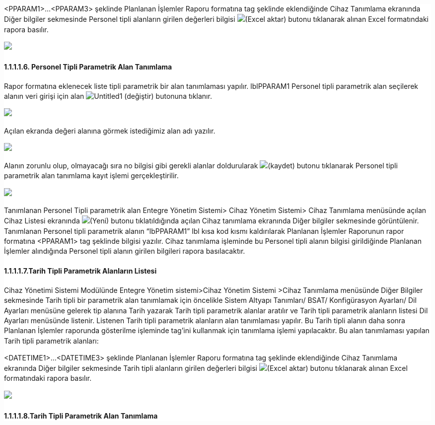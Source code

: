 <PPARAM1\>…<PPARAM3\> şeklinde Planlanan İşlemler Raporu formatına tag şeklinde eklendiğinde Cihaz Tanımlama ekranında Diğer bilgiler sekmesinde Personel tipli alanların girilen değerleri bilgisi ![](https://docsbimser.blob.core.windows.net/imagecontainer/auto-uploadcee3feb9-8573-407c-a77e-1567dd3783f2)(Excel aktar) butonu tıklanarak alınan Excel formatındaki rapora basılır.

![](https://docsbimser.blob.core.windows.net/imagecontainer/auto-upload988ed890-22d4-4545-82b5-57c78a84bfbb)

#### **1.1.1.1.6. Personel Tipli Parametrik Alan Tanımlama**

Rapor formatına eklenecek liste tipli parametrik bir alan tanımlaması yapılır. lblPPARAM1 Personel tipli parametrik alan seçilerek alanın veri girişi için alan ![Untitled1](https://docsbimser.blob.core.windows.net/imagecontainer/auto-upload7fe4df0a-c37f-4052-9a50-cee0be537901) (değiştir) butonuna tıklanır.

![](https://docsbimser.blob.core.windows.net/imagecontainer/auto-upload9badb8f0-794d-44ea-a1c7-009f944f81e5)

Açılan ekranda değeri alanına görmek istediğimiz alan adı yazılır.

![](https://docsbimser.blob.core.windows.net/imagecontainer/auto-uploaddb597a5a-2511-475b-8806-c9561043012c)

Alanın zorunlu olup, olmayacağı sıra no bilgisi gibi gerekli alanlar doldurularak ![](https://docsbimser.blob.core.windows.net/imagecontainer/auto-upload6e40d7f8-040a-441d-81f4-adff831620ba)(kaydet) butonu tıklanarak Personel tipli parametrik alan tanımlama kayıt işlemi gerçekleştirilir.

![](https://docsbimser.blob.core.windows.net/imagecontainer/auto-uploadf5b422c7-431d-4635-b03f-eb07f6ea196f)

Tanımlanan Personel Tipli parametrik alan Entegre Yönetim Sistemi\> Cihaz Yönetim Sistemi\> Cihaz Tanımlama menüsünde açılan Cihaz Listesi ekranında ![](https://docsbimser.blob.core.windows.net/imagecontainer/auto-upload031d5991-437d-46d3-b67c-42e48a2609d9)(Yeni) butonu tıklatıldığında açılan Cihaz tanımlama ekranında Diğer bilgiler sekmesinde görüntülenir. Tanımlanan Personel tipli parametrik alanın “lbPPARAM1” lbl kısa kod kısmı kaldırılarak Planlanan İşlemler Raporunun rapor formatına <PPARAM1\> tag şeklinde bilgisi yazılır. Cihaz tanımlama işleminde bu Personel tipli alanın bilgisi girildiğinde Planlanan İşlemler alındığında Personel tipli alanın girilen bilgileri rapora basılacaktır.

#### **1.1.1.1.7.Tarih Tipli Parametrik Alanların Listesi**

Cihaz Yönetimi Sistemi Modülünde Entegre Yönetim sistemi\>Cihaz Yönetim Sistemi \>Cihaz Tanımlama menüsünde Diğer Bilgiler sekmesinde Tarih tipli bir parametrik alan tanımlamak için öncelikle Sistem Altyapı Tanımları/ BSAT/ Konfigürasyon Ayarları/ Dil Ayarları menüsüne gelerek tip alanına Tarih yazarak Tarih tipli parametrik alanlar aratılır ve Tarih tipli parametrik alanların listesi Dil Ayarları menüsünde listenir. Listenen Tarih tipli parametrik alanların alan tanımlaması yapılır. Bu Tarih tipli alanın daha sonra Planlanan İşlemler raporunda gösterilme işleminde tag’ini kullanmak için tanımlama işlemi yapılacaktır. Bu alan tanımlaması yapılan Tarih tipli parametrik alanları:

<DATETIME1\>…<DATETIME3\> şeklinde Planlanan İşlemler Raporu formatına tag şeklinde eklendiğinde Cihaz Tanımlama ekranında Diğer bilgiler sekmesinde Tarih tipli alanların girilen değerleri bilgisi ![](https://docsbimser.blob.core.windows.net/imagecontainer/auto-uploadcee3feb9-8573-407c-a77e-1567dd3783f2)(Excel aktar) butonu tıklanarak alınan Excel formatındaki rapora basılır.

![](https://docsbimser.blob.core.windows.net/imagecontainer/auto-upload30b35088-68a1-46a9-9a80-802b3aad317e)

#### **1.1.1.1.8.Tarih Tipli Parametrik Alan Tanımlama**

